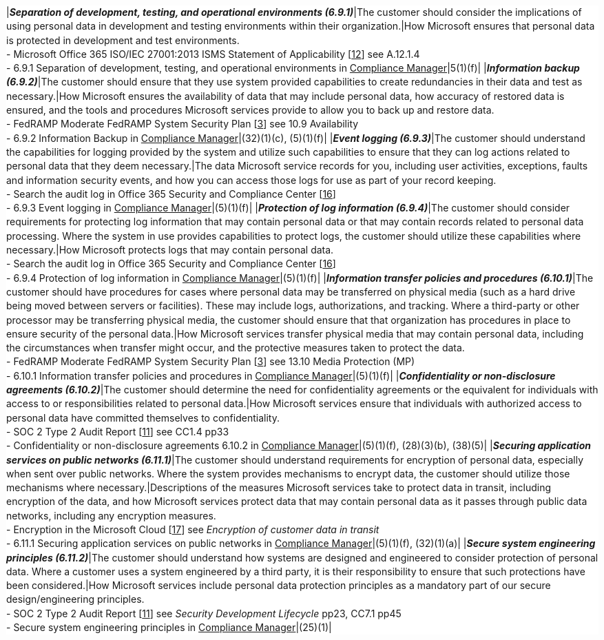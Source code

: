 |***Separation of development, testing, and operational environments (6.9.1)***|The customer should consider the implications of using personal data in development and testing environments within their organization.|How Microsoft ensures that personal data is protected in development and test environments.<br>- Microsoft Office 365 ISO/IEC 27001:2013 ISMS Statement of Applicability [[12](gdpr-arc-Office365.md#12)] see A.12.1.4<br>- 6.9.1 Separation of development, testing, and operational environments in [Compliance Manager](compliance-manager.md)|5(1)(f)|
|***Information backup (6.9.2)***|The customer should ensure that they use system provided capabilities to create redundancies in their data and test as necessary.|How Microsoft ensures the availability of data that may include personal data, how accuracy of restored data is ensured, and the tools and procedures Microsoft services provide to allow you to back up and restore data.<br>- FedRAMP Moderate FedRAMP System Security Plan [[3](gdpr-arc-Office365.md#3)] see 10.9 Availability<br>- 6.9.2 Information Backup in [Compliance Manager](compliance-manager.md)|(32)(1)(c), (5)(1)(f)|
|***Event logging (6.9.3)***|The customer should understand the capabilities for logging provided by the system and utilize such capabilities to ensure that they can log actions related to personal data that they deem necessary.|The data Microsoft service records for you, including user activities, exceptions, faults and information security events, and how you can access those logs for use as part of your record keeping.<br>- Search the audit log in Office 365 Security and Compliance Center [[16](gdpr-arc-Office365.md#16)]<br>-  6.9.3 Event logging in [Compliance Manager](compliance-manager.md)|(5)(1)(f)|
|***Protection of log information (6.9.4)***|The customer should consider requirements for protecting log information that may contain personal data or that may contain records related to personal data processing. Where the system in use provides capabilities to protect logs, the customer should utilize these capabilities where necessary.|How Microsoft protects logs that may contain personal data.<br>- Search the audit log in Office 365 Security and Compliance Center  [[16](gdpr-arc-Office365.md#16)]<br>- 6.9.4 Protection of log information in [Compliance Manager](compliance-manager.md)|(5)(1)(f)|
|***Information transfer policies and procedures (6.10.1)***|The customer should have procedures for cases where personal data may be transferred on physical media (such as a hard drive being moved between servers or facilities). These may include logs, authorizations, and tracking. Where a third-party or other processor may be transferring physical media, the customer should ensure that that organization has procedures in place to ensure security of the personal data.|How Microsoft services transfer physical media that may contain personal data, including the circumstances when transfer might occur, and the protective measures taken to protect the data.<br>- FedRAMP Moderate FedRAMP System Security Plan  [[3](gdpr-arc-Office365.md#3)] see 13.10 Media Protection (MP)<br>- 6.10.1 Information transfer policies and procedures in [Compliance Manager](compliance-manager.md)|(5)(1)(f)|
|***Confidentiality or non-disclosure agreements (6.10.2)***|The customer should determine the need for confidentiality agreements or the equivalent for individuals with access to or responsibilities related to personal data.|How Microsoft services ensure that individuals with authorized access to personal data have committed themselves to confidentiality.<br>- SOC 2 Type 2 Audit Report [[11](gdpr-arc-Office365.md#11)] see CC1.4 pp33<br>- Confidentiality or non-disclosure agreements 6.10.2 in [Compliance Manager](compliance-manager.md)|(5)(1)(f), (28)(3)(b), (38)(5)|
|***Securing application services on public networks (6.11.1)***|The customer should understand requirements for encryption of personal data, especially when sent over public networks. Where the system provides mechanisms to encrypt data, the customer should utilize those mechanisms where necessary.|Descriptions of the measures Microsoft services take to protect data in transit, including encryption of the data, and how Microsoft services protect data that may contain personal data as it passes through public data networks, including any encryption measures.<br>- Encryption in the Microsoft Cloud [[17](gdpr-arc-Office365.md#17)] see *Encryption of customer data in transit*<br>- 6.11.1 Securing application services on public networks in [Compliance Manager](compliance-manager.md)|(5)(1)(f), (32)(1)(a)|
|***Secure system engineering principles (6.11.2)***|The customer should understand how systems are designed and engineered to consider protection of personal data. Where a customer uses a system engineered by a third party, it is their responsibility to ensure that such protections have been considered.|How Microsoft services include personal data protection principles as a mandatory part of our secure design/engineering principles.<br>- SOC 2 Type 2 Audit Report [[11](gdpr-arc-Office365.md#11)] see *Security Development Lifecycle* pp23, CC7.1 pp45 <br>- Secure system engineering principles in [Compliance Manager](compliance-manager.md)|(25)(1)|